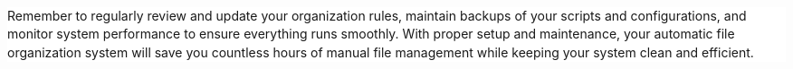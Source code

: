 Remember to regularly review and update your organization rules, maintain backups of your scripts and configurations, and monitor system performance to ensure everything runs smoothly. With proper setup and maintenance, your automatic file organization system will save you countless hours of manual file management while keeping your system clean and efficient.
